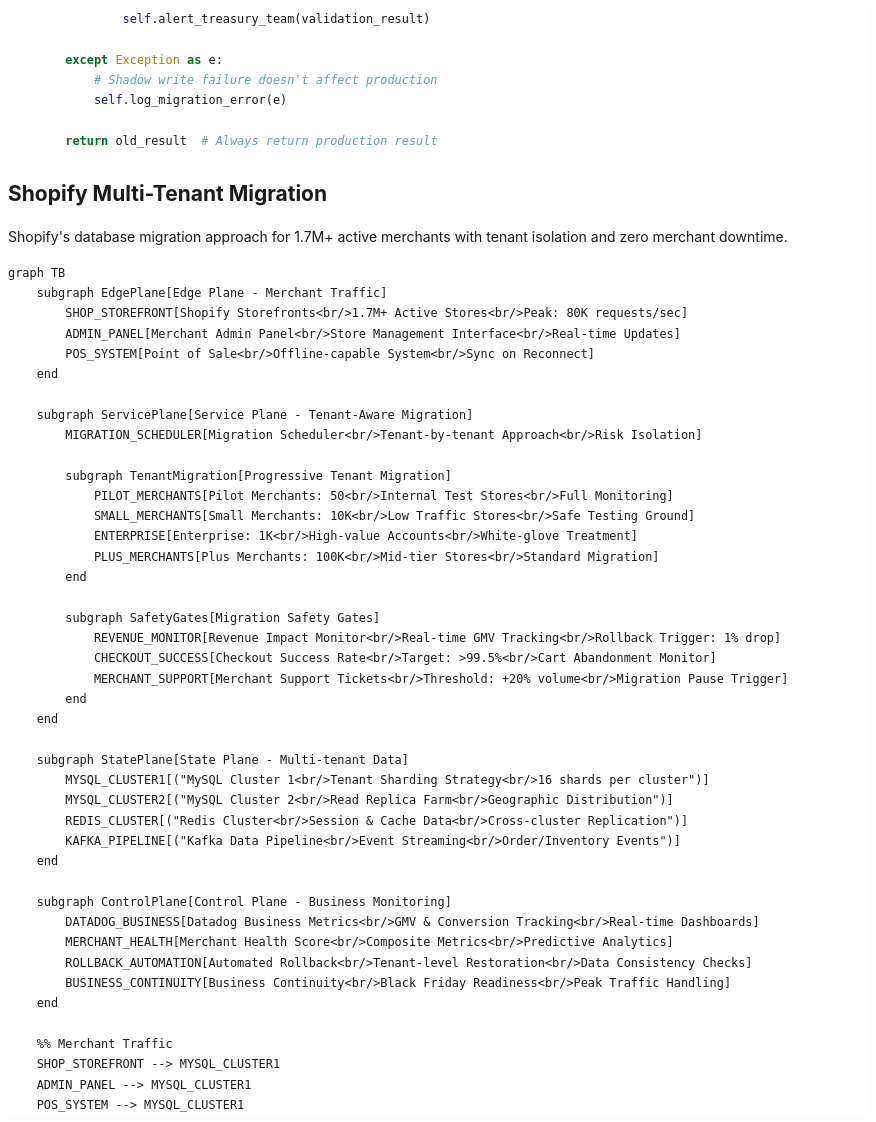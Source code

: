 ```python
                self.alert_treasury_team(validation_result)

        except Exception as e:
            # Shadow write failure doesn't affect production
            self.log_migration_error(e)

        return old_result  # Always return production result
```

## Shopify Multi-Tenant Migration

Shopify's database migration approach for 1.7M+ active merchants with tenant isolation and zero merchant downtime.

```mermaid
graph TB
    subgraph EdgePlane[Edge Plane - Merchant Traffic]
        SHOP_STOREFRONT[Shopify Storefronts<br/>1.7M+ Active Stores<br/>Peak: 80K requests/sec]
        ADMIN_PANEL[Merchant Admin Panel<br/>Store Management Interface<br/>Real-time Updates]
        POS_SYSTEM[Point of Sale<br/>Offline-capable System<br/>Sync on Reconnect]
    end

    subgraph ServicePlane[Service Plane - Tenant-Aware Migration]
        MIGRATION_SCHEDULER[Migration Scheduler<br/>Tenant-by-tenant Approach<br/>Risk Isolation]

        subgraph TenantMigration[Progressive Tenant Migration]
            PILOT_MERCHANTS[Pilot Merchants: 50<br/>Internal Test Stores<br/>Full Monitoring]
            SMALL_MERCHANTS[Small Merchants: 10K<br/>Low Traffic Stores<br/>Safe Testing Ground]
            ENTERPRISE[Enterprise: 1K<br/>High-value Accounts<br/>White-glove Treatment]
            PLUS_MERCHANTS[Plus Merchants: 100K<br/>Mid-tier Stores<br/>Standard Migration]
        end

        subgraph SafetyGates[Migration Safety Gates]
            REVENUE_MONITOR[Revenue Impact Monitor<br/>Real-time GMV Tracking<br/>Rollback Trigger: 1% drop]
            CHECKOUT_SUCCESS[Checkout Success Rate<br/>Target: >99.5%<br/>Cart Abandonment Monitor]
            MERCHANT_SUPPORT[Merchant Support Tickets<br/>Threshold: +20% volume<br/>Migration Pause Trigger]
        end
    end

    subgraph StatePlane[State Plane - Multi-tenant Data]
        MYSQL_CLUSTER1[("MySQL Cluster 1<br/>Tenant Sharding Strategy<br/>16 shards per cluster")]
        MYSQL_CLUSTER2[("MySQL Cluster 2<br/>Read Replica Farm<br/>Geographic Distribution")]
        REDIS_CLUSTER[("Redis Cluster<br/>Session & Cache Data<br/>Cross-cluster Replication")]
        KAFKA_PIPELINE[("Kafka Data Pipeline<br/>Event Streaming<br/>Order/Inventory Events")]
    end

    subgraph ControlPlane[Control Plane - Business Monitoring]
        DATADOG_BUSINESS[Datadog Business Metrics<br/>GMV & Conversion Tracking<br/>Real-time Dashboards]
        MERCHANT_HEALTH[Merchant Health Score<br/>Composite Metrics<br/>Predictive Analytics]
        ROLLBACK_AUTOMATION[Automated Rollback<br/>Tenant-level Restoration<br/>Data Consistency Checks]
        BUSINESS_CONTINUITY[Business Continuity<br/>Black Friday Readiness<br/>Peak Traffic Handling]
    end

    %% Merchant Traffic
    SHOP_STOREFRONT --> MYSQL_CLUSTER1
    ADMIN_PANEL --> MYSQL_CLUSTER1
    POS_SYSTEM --> MYSQL_CLUSTER1

```